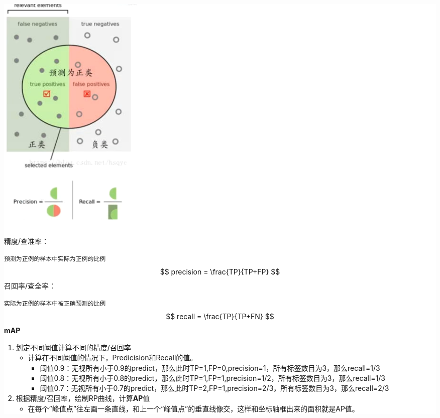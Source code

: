 <img src="./%E6%A8%A1%E5%9E%8B.assets/image-20250405180027125.png" alt="image-20250405180027125" style="zoom:67%;" />

精度/查准率：

`预测为正例的样本中实际为正例的比例`
$$
precision = \frac{TP}{TP+FP}
$$
召回率/查全率：

`实际为正例的样本中被正确预测的比例`
$$
recall = \frac{TP}{TP+FN}
$$
**mAP**

1. 划定不同阈值计算不同的精度/召回率
   - 计算在不同阈值的情况下，Predicision和Recall的值。
     - 阈值0.9：无视所有小于0.9的predict，那么此时TP=1,FP=0,precision=1，所有标签数目为3，那么recall=1/3
     - 阈值0.8：无视所有小于0.8的predict，那么此时TP=1,FP=1,precision=1/2，所有标签数目为3，那么recall=1/3
     - 阈值0.7：无视所有小于0.7的predict，那么此时TP=2,FP=1,precision=2/3，所有标签数目为3，那么recall=2/3
2. 根据精度/召回率，绘制RP曲线，计算**AP**值
   - 在每个”峰值点”往左画一条直线，和上一个“峰值点”的垂直线像交，这样和坐标轴框出来的面积就是AP值。
